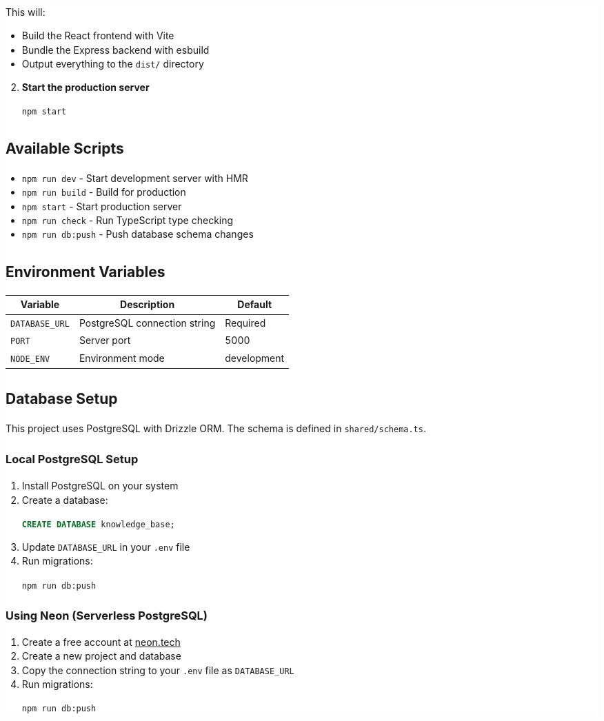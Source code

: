    This will:
   - Build the React frontend with Vite
   - Bundle the Express backend with esbuild
   - Output everything to the `dist/` directory

2. **Start the production server**
   ```bash
   npm start
   ```

## Available Scripts

- `npm run dev` - Start development server with HMR
- `npm run build` - Build for production
- `npm start` - Start production server
- `npm run check` - Run TypeScript type checking
- `npm run db:push` - Push database schema changes

## Environment Variables

| Variable | Description | Default |
|----------|-------------|---------|
| `DATABASE_URL` | PostgreSQL connection string | Required |
| `PORT` | Server port | 5000 |
| `NODE_ENV` | Environment mode | development |

## Database Setup

This project uses PostgreSQL with Drizzle ORM. The schema is defined in `shared/schema.ts`.

### Local PostgreSQL Setup

1. Install PostgreSQL on your system
2. Create a database:
   ```sql
   CREATE DATABASE knowledge_base;
   ```
3. Update `DATABASE_URL` in your `.env` file
4. Run migrations:
   ```bash
   npm run db:push
   ```

### Using Neon (Serverless PostgreSQL)

1. Create a free account at [neon.tech](https://neon.tech)
2. Create a new project and database
3. Copy the connection string to your `.env` file as `DATABASE_URL`
4. Run migrations:
   ```bash
   npm run db:push
   ```
